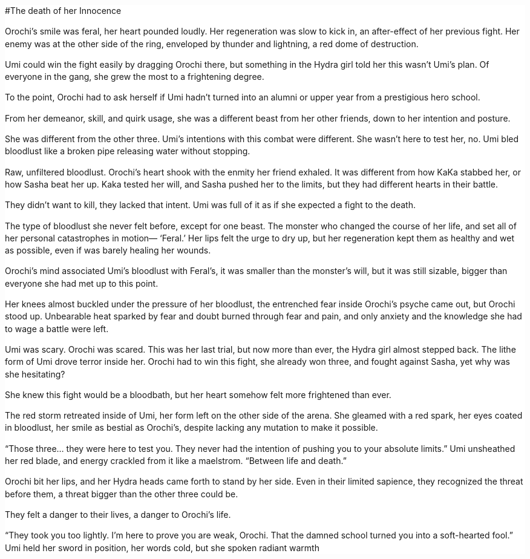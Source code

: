 #The death of her Innocence

Orochi’s smile was feral, her heart pounded loudly. Her regeneration was slow to kick in, an after-effect of her previous fight. Her enemy was at the other side of the ring, enveloped by thunder and lightning, a red dome of destruction.

Umi could win the fight easily by dragging Orochi there, but something in the Hydra girl told her this wasn’t Umi’s plan. Of everyone in the gang, she grew the most to a frightening degree.

To the point, Orochi had to ask herself if Umi hadn’t turned into an alumni or upper year from a prestigious hero school.

From her demeanor, skill, and quirk usage, she was a different beast from her other friends, down to her intention and posture.

She was different from the other three. Umi’s intentions with this combat were different. She wasn’t here to test her, no. Umi bled bloodlust like a broken pipe releasing water without stopping. 

Raw, unfiltered bloodlust. Orochi’s heart shook with the enmity her friend exhaled. It was different from how KaKa stabbed her, or how Sasha beat her up. Kaka tested her will, and Sasha pushed her to the limits, but they had different hearts in their battle.

They didn’t want to kill, they lacked that intent. Umi was full of it as if she expected a fight to the death.

The type of bloodlust she never felt before, except for one beast. The monster who changed the course of her life, and set all of her personal catastrophes in motion— ‘Feral.’ Her lips felt the urge to dry up, but her regeneration kept them as healthy and wet as possible, even if was barely healing her wounds.

Orochi’s mind associated Umi’s bloodlust with Feral’s, it was smaller than the monster’s will, but it was still sizable, bigger than everyone she had met up to this point.

Her knees almost buckled under the pressure of her bloodlust, the entrenched fear inside Orochi’s psyche came out, but Orochi stood up. Unbearable heat sparked by fear and doubt burned through fear and pain, and only anxiety and the knowledge she had to wage a battle were left.

Umi was scary. Orochi was scared. This was her last trial, but now more than ever, the Hydra girl almost stepped back. The lithe form of Umi drove terror inside her. Orochi had to win this fight, she already won three, and fought against Sasha, yet why was she hesitating?

She knew this fight would be a bloodbath, but her heart somehow felt more frightened than ever.

The red storm retreated inside of Umi, her form left on the other side of the arena. She gleamed with a red spark, her eyes coated in bloodlust, her smile as bestial as Orochi’s, despite lacking any mutation to make it possible.

“Those three… they were here to test you. They never had the intention of pushing you to your absolute limits.” Umi unsheathed her red blade, and energy crackled from it like a maelstrom. “Between life and death.”

Orochi bit her lips, and her Hydra heads came forth to stand by her side. Even in their limited sapience, they recognized the threat before them, a threat bigger than the other three could be.

They felt a danger to their lives, a danger to Orochi’s life. 

“They took you too lightly. I’m here to prove you are weak, Orochi. That the damned school turned you into a soft-hearted fool.” Umi held her sword in position, her words cold, but she spoken radiant warmth
